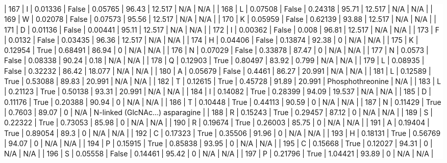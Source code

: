 |   167 | I    |         0.01336 | False     |                          0.05765 |                 96.43 |        12.517 | N/A                               | N/A                             |
|   168 | L    |         0.07508 | False     |                          0.24318 |                 95.71 |        12.517 | N/A                               | N/A                             |
|   169 | W    |         0.02078 | False     |                          0.07573 |                 95.56 |        12.517 | N/A                               | N/A                             |
|   170 | K    |         0.05959 | False     |                          0.62139 |                 93.88 |        12.517 | N/A                               | N/A                             |
|   171 | D    |         0.01136 | False     |                          0.00441 |                 95.11 |        12.517 | N/A                               | N/A                             |
|   172 | I    |         0.00362 | False     |                          0.008   |                 96.81 |        12.517 | N/A                               | N/A                             |
|   173 | F    |         0.0132  | False     |                          0.03435 |                 96.36 |        12.517 | N/A                               | N/A                             |
|   174 | H    |         0.04406 | False     |                          0.13874 |                 92.38 |         0     | N/A                               | N/A                             |
|   175 | K    |         0.12954 | True      |                          0.68491 |                 86.94 |         0     | N/A                               | N/A                             |
|   176 | N    |         0.07029 | False     |                          0.33878 |                 87.47 |         0     | N/A                               | N/A                             |
|   177 | N    |         0.0573  | False     |                          0.08338 |                 90.24 |         0.18  | N/A                               | N/A                             |
|   178 | Q    |         0.12903 | True      |                          0.80497 |                 83.92 |         0.799 | N/A                               | N/A                             |
|   179 | L    |         0.08935 | False     |                          0.32232 |                 86.42 |        18.077 | N/A                               | N/A                             |
|   180 | A    |         0.05679 | False     |                          0.4461  |                 86.27 |        20.991 | N/A                               | N/A                             |
|   181 | L    |         0.12589 | True      |                          0.53088 |                 89.83 |        20.991 | N/A                               | N/A                             |
|   182 | T    |         0.12615 | True      |                          0.45728 |                 91.89 |        20.991 | Phosphothreonine                  | N/A                             |
|   183 | L    |         0.21123 | True      |                          0.50138 |                 93.31 |        20.991 | N/A                               | N/A                             |
|   184 | I    |         0.14082 | True      |                          0.28399 |                 94.09 |        19.537 | N/A                               | N/A                             |
|   185 | D    |         0.11176 | True      |                          0.20388 |                 90.94 |         0     | N/A                               | N/A                             |
|   186 | T    |         0.10448 | True      |                          0.44113 |                 90.59 |         0     | N/A                               | N/A                             |
|   187 | N    |         0.11429 | True      |                          0.7603  |                 89.07 |         0     | N/A                               | N-linked (GlcNAc...) asparagine |
|   188 | R    |         0.15243 | True      |                          0.29457 |                 87.12 |         0     | N/A                               | N/A                             |
|   189 | S    |         0.22322 | True      |                          0.73053 |                 85.98 |         0     | N/A                               | N/A                             |
|   190 | R    |         0.19674 | True      |                          0.26003 |                 85.75 |         0     | N/A                               | N/A                             |
|   191 | A    |         0.19404 | True      |                          0.89054 |                 89.3  |         0     | N/A                               | N/A                             |
|   192 | C    |         0.17323 | True      |                          0.35506 |                 91.96 |         0     | N/A                               | N/A                             |
|   193 | H    |         0.18131 | True      |                          0.56769 |                 94.07 |         0     | N/A                               | N/A                             |
|   194 | P    |         0.15915 | True      |                          0.85838 |                 93.95 |         0     | N/A                               | N/A                             |
|   195 | C    |         0.15668 | True      |                          0.12027 |                 94.31 |         0     | N/A                               | N/A                             |
|   196 | S    |         0.05558 | False     |                          0.14461 |                 95.42 |         0     | N/A                               | N/A                             |
|   197 | P    |         0.21796 | True      |                          1.04421 |                 93.89 |         0     | N/A                               | N/A                             |